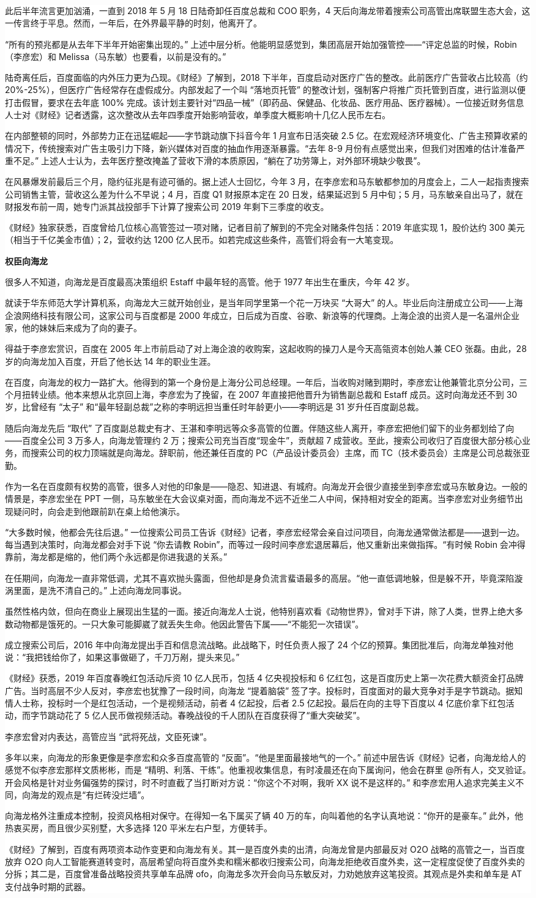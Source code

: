 此后半年流言更加汹涌，一直到 2018 年 5 月 18 日陆奇卸任百度总裁和 COO 职务，4 天后向海龙带着搜索公司高管出席联盟生态大会，这一传言终于平息。然而，一年后，在外界最平静的时刻，他离开了。

“所有的预兆都是从去年下半年开始密集出现的。” 上述中层分析。他能明显感觉到，集团高层开始加强管控——“评定总监的时候，Robin（李彦宏）和 Melissa（马东敏）也要看，以前是没有的。”

陆奇离任后，百度面临的内外压力更为凸现。《财经》了解到，2018 下半年，百度启动对医疗广告的整改。此前医疗广告营收占比较高（约 20%-25%），但医疗广告经常存在虚假成分。内部发起了一个叫 “落地页托管” 的整改计划，强制客户将推广页托管到百度，进行监测以便打击假冒，要求在去年底 100% 完成。该计划主要针对“四品一械”（即药品、保健品、化妆品、医疗用品、医疗器械）。一位接近财务信息人士对《财经》记者透露，这次整改从去年四季度开始影响营收，单季度大概影响十几亿人民币左右。

在内部整顿的同时，外部势力正在迅猛崛起——字节跳动旗下抖音今年 1 月宣布日活突破 2.5 亿。在宏观经济环境变化、广告主预算收紧的情况下，传统搜索对广告主吸引力下降，新兴媒体对百度的抽血作用逐渐暴露。“去年 8-9 月份有点感觉出来，但我们对困难的估计准备严重不足。” 上述人士认为，去年医疗整改掩盖了营收下滑的本质原因，“躺在了功劳簿上，对外部环境缺少敬畏”。

在风暴爆发前最后三个月，隐约征兆是有迹可循的。据上述人士回忆，今年 3 月，在李彦宏和马东敏都参加的月度会上，二人一起指责搜索公司销售主管，营收这么差为什么不早说；4 月，百度 Q1 财报原本定在 20 日发，结果延迟到 5 月中旬；5 月，马东敏亲自出马了，就在财报发布前一周，她专门派其战投部手下计算了搜索公司 2019 年剩下三季度的收支。

《财经》独家获悉，百度曾给几位核心高管签过一项对赌，记者目前了解到的不完全对赌条件包括：2019 年底实现 1，股价达约 300 美元（相当于千亿美金市值）；2，营收约达 1200 亿人民币。如若完成这些条件，高管们将会有一大笔变现。

**权臣向海龙**

很多人不知道，向海龙是百度最高决策组织 Estaff 中最年轻的高管。他于 1977 年出生在重庆，今年 42 岁。

就读于华东师范大学计算机系，向海龙大三就开始创业，是当年同学里第一个花一万块买 “大哥大” 的人。毕业后向注册成立公司——上海企浪网络科技有限公司，这家公司与百度都是 2000 年成立，日后成为百度、谷歌、新浪等的代理商。上海企浪的出资人是一名温州企业家，他的妹妹后来成为了向的妻子。

得益于李彦宏赏识，百度在 2005 年上市前启动了对上海企浪的收购案，这起收购的操刀人是今天高瓴资本创始人兼 CEO 张磊。由此，28 岁的向海龙加入百度，开启了他长达 14 年的职业生涯。

在百度，向海龙的权力一路扩大。他得到的第一个身份是上海分公司总经理。一年后，当收购对赌到期时，李彦宏让他兼管北京分公司，三个月扭转业绩。他本来想从北京回上海，李彦宏为了挽留，在 2007 年直接把他晋升为销售副总裁和 Estaff 成员。这时向海龙还不到 30 岁，比曾经有 “太子” 和“最年轻副总裁”之称的李明远担当重任时年龄更小——李明远是 31 岁升任百度副总裁。

随后向海龙先后 “取代” 了百度副总裁史有才、王湛和李明远等众多高管的位置。伴随这些人离开，李彦宏把他们留下的业务都划给了向——百度全公司 3 万多人，向海龙管理约 2 万；搜索公司充当百度“现金牛”，贡献超 7 成营收。至此，搜索公司收归了百度很大部分核心业务，而搜索公司的权力顶端就是向海龙。辞职前，他还兼任百度的 PC（产品设计委员会）主席，而 TC（技术委员会）主席是公司总裁张亚勤。

作为一名在百度颇有权势的高管，很多人对他的印象是——隐忍、知进退、有城府。向海龙开会很少直接坐到李彦宏或马东敏身边。一般的情景是，李彦宏坐在 PPT 一侧，马东敏坐在大会议桌对面，而向海龙不远不近坐二人中间，保持相对安全的距离。当李彦宏对业务细节出现疑问时，向会走到他跟前趴在桌上给他演示。

“大多数时候，他都会先往后退。” 一位搜索公司员工告诉《财经》记者，李彦宏经常会亲自过问项目，向海龙通常做法都是——退到一边。每当遇到决策时，向海龙都会对手下说 “你去请教 Robin”，而等过一段时间李彦宏退居幕后，他又重新出来做指挥。“有时候 Robin 会冲得靠前，海龙都是缩的，他们两个永远都是你进我退的关系。”

在任期间，向海龙一直非常低调，尤其不喜欢抛头露面，但他却是身负流言蜚语最多的高层。“他一直低调地躲，但是躲不开，毕竟深陷漩涡里面，是洗不清自己的。” 上述向海龙同事说。

虽然性格内敛，但向在商业上展现出生猛的一面。接近向海龙人士说，他特别喜欢看《动物世界》，曾对手下讲，除了人类，世界上绝大多数动物都是饿死的。一只大象可能脚崴了就丢失生命。他因此警告下属——“不能犯一次错误”。

成立搜索公司后，2016 年中向海龙提出手百和信息流战略。此战略下，时任负责人报了 24 个亿的预算。集团批准后，向海龙单独对他说：“我把钱给你了，如果这事做砸了，千刀万剐，提头来见。”

《财经》获悉，2019 年百度春晚红包活动斥资 10 亿人民币，包括 4 亿央视投标和 6 亿红包，这是百度历史上第一次花费大额资金打品牌广告。当时高层不少人反对，李彦宏也犹豫了一段时间，向海龙 “提着脑袋” 签了字。投标时，百度面对的最大竞争对手是字节跳动。据知情人士称，投标时一个是红包活动，一个是视频活动，前者 4 亿起投，后者 2.5 亿起投。最后在向的主导下百度以 4 亿底价拿下红包活动，而字节跳动花了 5 亿人民币做视频活动。春晚战役的千人团队在百度获得了“重大突破奖”。

李彦宏曾对内表达，高管应当 “武将死战，文臣死谏”。

多年以来，向海龙的形象更像是李彦宏和众多百度高管的 “反面”。“他是里面最接地气的一个。” 前述中层告诉《财经》记者，向海龙给人的感觉不似李彦宏那样文质彬彬，而是 “精明、利落、干练”。他重视收集信息，有时凌晨还在向下属询问，他会在群里 @所有人，交叉验证。开会风格是针对业务偏强势的探讨，时不时直截了当打断对方说：“你这个不对啊，我听 XX 说不是这样的。” 和李彦宏用人追求完美主义不同，向海龙的观点是“有烂砖没烂墙”。

向海龙格外注重成本控制，投资风格相对保守。在得知一名下属买了辆 40 万的车，向叫着他的名字认真地说：“你开的是豪车。” 此外，他热衷买房，而且很少买别墅，大多选择 120 平米左右户型，方便转手。

《财经》了解到，百度有两项资本动作变更和向海龙有关。其一是百度外卖的出清，向海龙曾是内部最反对 O2O 战略的高管之一，当百度放弃 O2O 向人工智能赛道转变时，高层希望向将百度外卖和糯米都收归搜索公司，向海龙拒绝收百度外卖，这一定程度促使了百度外卖的分拆；其二是，百度曾准备战略投资共享单车品牌 ofo，向海龙多次开会向马东敏反对，力劝她放弃这笔投资。其观点是外卖和单车是 AT 支付战争时期的武器。

